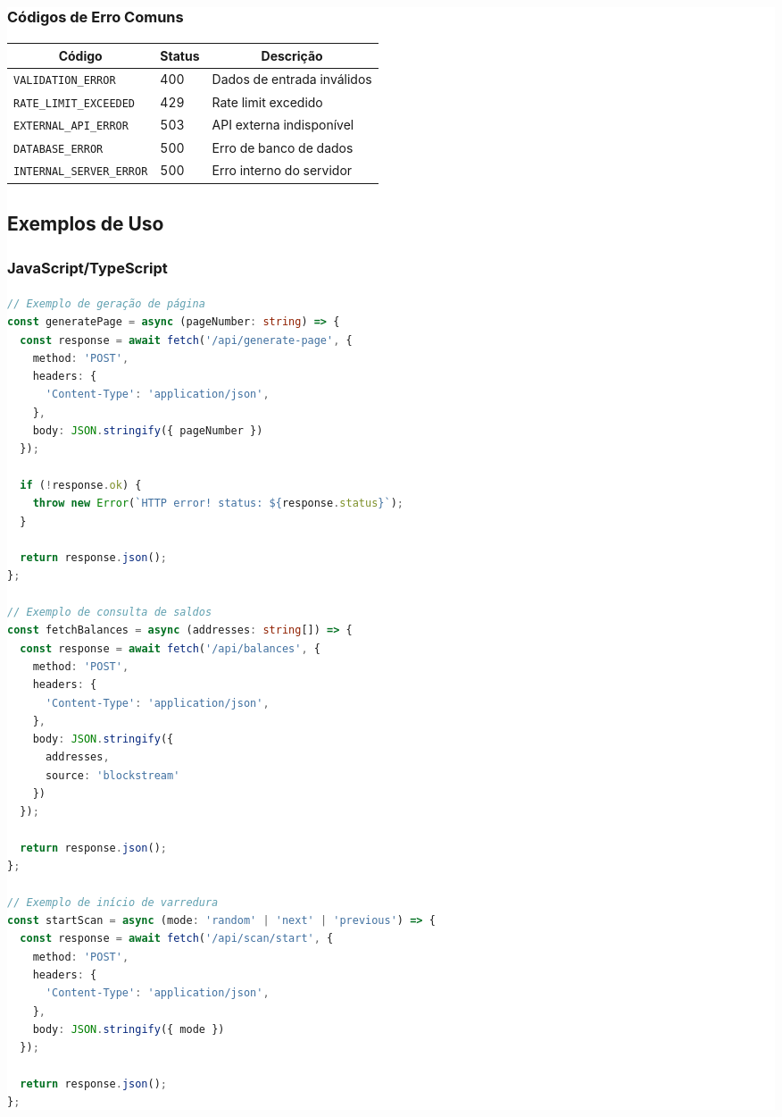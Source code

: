 ### Códigos de Erro Comuns

| Código | Status | Descrição |
|--------|--------|-----------|
| `VALIDATION_ERROR` | 400 | Dados de entrada inválidos |
| `RATE_LIMIT_EXCEEDED` | 429 | Rate limit excedido |
| `EXTERNAL_API_ERROR` | 503 | API externa indisponível |
| `DATABASE_ERROR` | 500 | Erro de banco de dados |
| `INTERNAL_SERVER_ERROR` | 500 | Erro interno do servidor |

## Exemplos de Uso

### JavaScript/TypeScript

```typescript
// Exemplo de geração de página
const generatePage = async (pageNumber: string) => {
  const response = await fetch('/api/generate-page', {
    method: 'POST',
    headers: {
      'Content-Type': 'application/json',
    },
    body: JSON.stringify({ pageNumber })
  });
  
  if (!response.ok) {
    throw new Error(`HTTP error! status: ${response.status}`);
  }
  
  return response.json();
};

// Exemplo de consulta de saldos
const fetchBalances = async (addresses: string[]) => {
  const response = await fetch('/api/balances', {
    method: 'POST',
    headers: {
      'Content-Type': 'application/json',
    },
    body: JSON.stringify({ 
      addresses,
      source: 'blockstream'
    })
  });
  
  return response.json();
};

// Exemplo de início de varredura
const startScan = async (mode: 'random' | 'next' | 'previous') => {
  const response = await fetch('/api/scan/start', {
    method: 'POST',
    headers: {
      'Content-Type': 'application/json',
    },
    body: JSON.stringify({ mode })
  });
  
  return response.json();
};
```